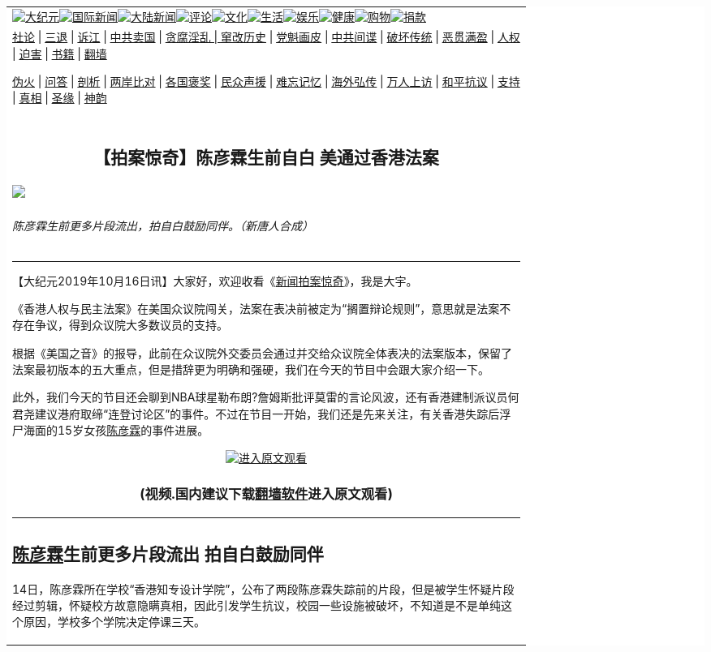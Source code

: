 <a name="1" id="1" target="_blank"></a><span id="1"></span>
<table border="0"><tr><td colspan="2" VALIGN=TOP><a href="https://github.com/mprjd2205/djy/blob/master/gb/nsc413.md#1"><img src="https://gitlab.com/szzdlab/www/raw/master/t/djy/1.jpg" title="大纪元"></a><a href="https://github.com/mprjd2205/djy/blob/master/gb/n24hr.md#1"><img src="https://gitlab.com/szzdlab/www/raw/master/t/djy/3.jpg" title="国际新闻"></a><a href="https://github.com/mprjd2205/djy/blob/master/gb/nsc413.md#1"><img src="https://gitlab.com/szzdlab/www/raw/master/t/djy/4.jpg" title="大陆新闻"></a><a href="https://github.com/mprjd2205/djy/blob/master/gb/news392.md#1"><img src="https://gitlab.com/szzdlab/www/raw/master/t/djy/5.jpg" title="评论"></a><a href="https://github.com/mprjd2205/djy/blob/master/gb/news2007.md#1"><img src="https://gitlab.com/szzdlab/www/raw/master/t/djy/6.jpg" title="文化"></a><a href="https://github.com/mprjd2205/djy/blob/master/gb/news2008.md#1"><img src="https://gitlab.com/szzdlab/www/raw/master/t/djy/7.jpg" title="生活"></a><a href="https://github.com/mprjd2205/djy/blob/master/gb/ncyule.md#1"><img src="https://gitlab.com/szzdlab/www/raw/master/t/djy/8.jpg" title="娱乐"></a><a href="https://github.com/mprjd2205/djy/blob/master/gb/nsc1002.md#1"><img src="https://gitlab.com/szzdlab/www/raw/master/t/djy/9.jpg" title="健康"><a href="https://www.youlucky.com"><img src="https://gitlab.com/szzdlab/www/raw/master/t/djy/10.jpg" title="购物"></a><a href="https://www.supportepoch.org/donation?utm_medium=epochtimes&utm_source=referral&utm_campaign=donate_button_djyhomepage"><img src="https://gitlab.com/szzdlab/www/raw/master/t/djy/12.jpg" title="捐款"></a></td></tr>
<tr><td colspan="2" VALIGN=TOP><a target="_blank" href="https://github.com/mprjd2205/djy/blob/master/gb/9p.md#1">社论</a> | <a target="_blank" href="https://github.com/mprjd2205/djy/blob/master/gb/nf5657.md#1">三退</a> | <a target="_blank" href="https://github.com/mprjd2205/djy/blob/master/gb/nf6123.md#1">诉江</a> | <a target="_blank" href="https://github.com/mprjd2205/djy/blob/master/gb/nf1176117.md#1">中共卖国</a> | <a target="_blank" href="https://github.com/mprjd2205/djy/blob/master/gb/nf5773.md#1">贪腐淫乱 | <a target="_blank" href="https://github.com/mprjd2205/djy/blob/master/gb/nf1176115.md#1">窜改历史</a> | <a target="_blank" href="https://github.com/mprjd2205/djy/blob/master/gb/nf1176107.md#1">党魁画皮</a> | <a target="_blank" href="https://github.com/mprjd2205/djy/blob/master/gb/nf1320400.md#1">中共间谍</a> | <a target="_blank" href="https://github.com/mprjd2205/djy/blob/master/gb/nf1176114.md#1">破坏传统</a> | <a target="_blank" href="https://github.com/mprjd2205/djy/blob/master/gb/nf5287.md#1">恶贯满盈</a> | <a target="_blank" href="https://github.com/mprjd2205/djy/blob/master/gb/ncid278.md#1">人权</a> | <a target="_blank" href="https://github.com/mprjd2205/djy/blob/master/gb/nf1176111.md#1">迫害</a> | <a target="_blank" href="https://github.com/mprjd2205/djy/blob/master/gb/nf1235328.md#1">书籍</a> | <a target="_blank" href="https://github.com/mprjd2205/www/blob/master/README.md?zsrh#1">翻墙</a></p><p><a target="_blank" href="https://github.com/mprjd2205/djy/blob/master/gb/nf5562.md#1">伪火</a> | <a target="_blank" href="https://github.com/mprjd2205/djy/blob/master/gb/nf4378.md#1">问答</a> | <a target="_blank" href="https://github.com/mprjd2205/djy/blob/master/gb/nf5792.md#1">剖析</a> | <a target="_blank" href="https://github.com/mprjd2205/djy/blob/master/gb/nf5735.md#1">两岸比对</a> | <a target="_blank" href="https://github.com/mprjd2205/djy/blob/master/gb/nf6119.md#1">各国褒奖</a> | <a target="_blank" href="https://github.com/mprjd2205/djy/blob/master/gb/nf6120.md#1">民众声援</a> | <a target="_blank" href="https://github.com/mprjd2205/djy/blob/master/gb/nf1188594.md#1">难忘记忆</a> | <a target="_blank" href="https://github.com/mprjd2205/djy/blob/master/gb/nf3180.md#1">海外弘传</a> | <a target="_blank" href="https://github.com/mprjd2205/djy/blob/master/gb/nf5410.md#1">万人上访</a> | <a target="_blank" href="https://github.com/mprjd2205/ntdtv/blob/master/gb/prog1530_1.md#1">和平抗议</a> | <a target="_blank" href="https://github.com/mprjd2205/djy/blob/master/gb/nf4386.md#1">支持</a> | <a target="_blank" href="https://github.com/mprjd2205/djy/blob/master/gb/nf4389.md#1">真相</a> | <a target="_blank" href="https://github.com/mprjd2205/djy/blob/master/gb/nf5790.md#1">圣缘</a> | <a target="_blank" href="https://github.com/mprjd2205/djy/blob/master/gb/nf4786.md#1">神韵</a></td></tr>
<tr><td VALIGN=TOP width="626"><h2 align=center>【拍案惊奇】陈彦霖生前自白 美通过香港法案</h2>
<img src="http://i.epochtimes.com/assets/uploads/2019/10/15cdf67a1fb09b3a_ttl7day7z7_d8889ab44aafccc1-600x400.jpg" />
<h6>陈彦霖生前更多片段流出，拍自白鼓励同伴。（新唐人合成）
</h6>
<hr>
<p>【大纪元2019年10月16日讯】大家好，欢迎收看《<a href="https://github.com/mprjd2205/djy/blob/master/gb/tag/%E6%96%B0%E9%97%BB%E6%8B%8D%E6%A1%88%E6%83%8A%E5%A5%87.md">新闻拍案惊奇</a>》，我是大宇。</p>
<p>《香港人权与民主法案》在美国众议院闯关，法案在表决前被定为“搁置辩论规则”，意思就是法案不存在争议，得到众议院大多数议员的支持。</p>
<p>根据《美国之音》的报导，此前在众议院外交委员会通过并交给众议院全体表决的法案版本，保留了法案最初版本的五大重点，但是措辞更为明确和强硬，我们在今天的节目中会跟大家介绍一下。</p>
<p>此外，我们今天的节目还会聊到NBA球星勒布朗?詹姆斯批评莫雷的言论风波，还有香港建制派议员何君尧建议港府取缔“连登讨论区”的事件。不过在节目一开始，我们还是先来关注，有关香港失踪后浮尸海面的15岁女孩<a href="https://github.com/mprjd2205/djy/blob/master/gb/tag/%E9%99%88%E5%BD%A6%E9%9C%96.md">陈彦霖</a>的事件进展。</p>
<p><center><a src=""></a><a href="https://git.io/Je4Us"><img width="600" src="https://gitlab.com/szzdlab/djy/raw/master/gb/300/djtsp.jpg" title="进入原文观看"  alt="进入原文观看"></a><h3 align=center>(视频.国内建议下载<a href="https://git.io/JesJV">翻墙软件</a>进入原文观看)</h3><hr><a src="https://www.youtube.com/embed/Fcs2inc6wMQ?list=PLzxjNt9AHGy3ftbIIVJyJ150qp1KZxKW7" width="640" b="360" frameborder="0" allowfullscreen="allowfullscreen"></a></center></p>
<h2><a href="https://github.com/mprjd2205/djy/blob/master/gb/tag/%E9%99%88%E5%BD%A6%E9%9C%96.md">陈彦霖</a>生前更多片段流出 拍自白鼓励同伴</h2>
<p>14日，陈彦霖所在学校“香港知专设计学院”，公布了两段陈彦霖失踪前的片段，但是被学生怀疑片段经过剪辑，怀疑校方故意隐瞒真相，因此引发学生抗议，校园一些设施被破坏，不知道是不是单纯这个原因，学校多个学院决定停课三天。</p>